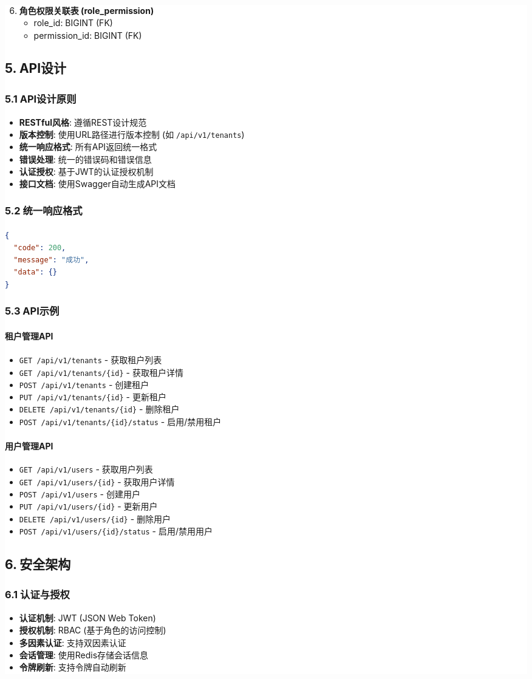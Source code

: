 6. **角色权限关联表 (role_permission)**
   - role_id: BIGINT (FK)
   - permission_id: BIGINT (FK)

## 5. API设计

### 5.1 API设计原则

- **RESTful风格**: 遵循REST设计规范
- **版本控制**: 使用URL路径进行版本控制 (如 `/api/v1/tenants`)
- **统一响应格式**: 所有API返回统一格式
- **错误处理**: 统一的错误码和错误信息
- **认证授权**: 基于JWT的认证授权机制
- **接口文档**: 使用Swagger自动生成API文档

### 5.2 统一响应格式

```json
{
  "code": 200,
  "message": "成功",
  "data": {}
}
```

### 5.3 API示例

#### 租户管理API
- `GET /api/v1/tenants` - 获取租户列表
- `GET /api/v1/tenants/{id}` - 获取租户详情
- `POST /api/v1/tenants` - 创建租户
- `PUT /api/v1/tenants/{id}` - 更新租户
- `DELETE /api/v1/tenants/{id}` - 删除租户
- `POST /api/v1/tenants/{id}/status` - 启用/禁用租户

#### 用户管理API
- `GET /api/v1/users` - 获取用户列表
- `GET /api/v1/users/{id}` - 获取用户详情
- `POST /api/v1/users` - 创建用户
- `PUT /api/v1/users/{id}` - 更新用户
- `DELETE /api/v1/users/{id}` - 删除用户
- `POST /api/v1/users/{id}/status` - 启用/禁用用户

## 6. 安全架构

### 6.1 认证与授权

- **认证机制**: JWT (JSON Web Token)
- **授权机制**: RBAC (基于角色的访问控制)
- **多因素认证**: 支持双因素认证
- **会话管理**: 使用Redis存储会话信息
- **令牌刷新**: 支持令牌自动刷新
